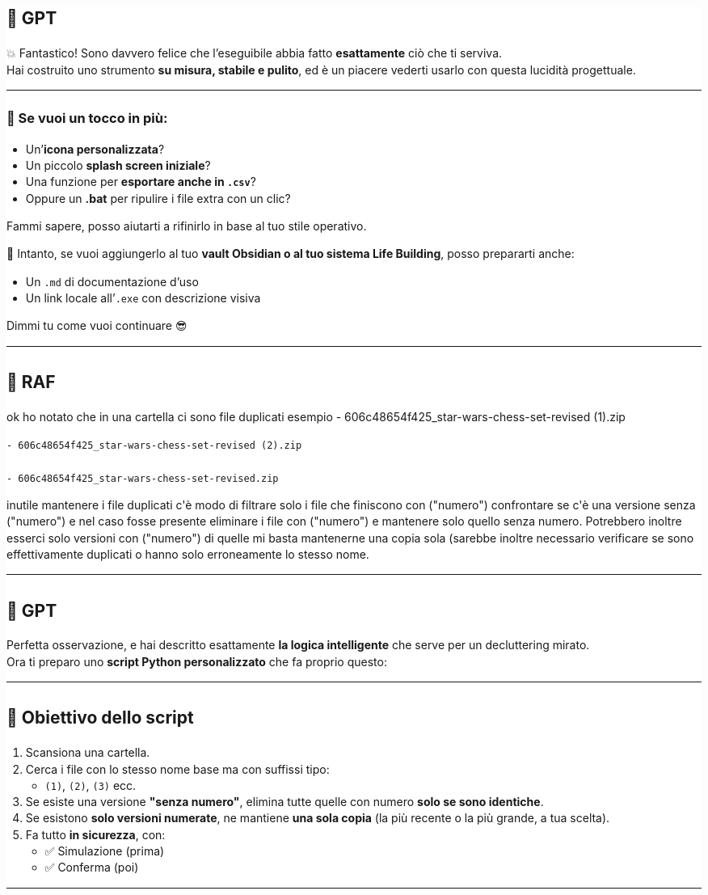 
## 🤖 **GPT**

💥 Fantastico! Sono davvero felice che l’eseguibile abbia fatto **esattamente** ciò che ti serviva.  
Hai costruito uno strumento **su misura, stabile e pulito**, ed è un piacere vederti usarlo con questa lucidità progettuale.

---

### 🎁 Se vuoi un tocco in più:
- Un’**icona personalizzata**?
- Un piccolo **splash screen iniziale**?
- Una funzione per **esportare anche in `.csv`**?
- Oppure un **.bat** per ripulire i file extra con un clic?

Fammi sapere, posso aiutarti a rifinirlo in base al tuo stile operativo.

🧭 Intanto, se vuoi aggiungerlo al tuo **vault Obsidian o al tuo sistema Life Building**, posso prepararti anche:
- Un `.md` di documentazione d’uso
- Un link locale all’`.exe` con descrizione visiva

Dimmi tu come vuoi continuare 😎

---

## 👤 **RAF**

ok ho notato che in una cartella ci sono file duplicati esempio
    - 606c48654f425_star-wars-chess-set-revised (1).zip

    - 606c48654f425_star-wars-chess-set-revised (2).zip

    - 606c48654f425_star-wars-chess-set-revised.zip
inutile mantenere i file duplicati c'è modo di filtrare solo i file che finiscono con ("numero") confrontare se c'è una versione senza ("numero") e nel caso fosse presente eliminare i file con ("numero") e mantenere solo quello senza numero. Potrebbero inoltre esserci solo versioni con ("numero") di quelle mi basta mantenerne una copia sola (sarebbe inoltre necessario verificare se sono effettivamente duplicati o hanno solo erroneamente lo stesso nome.

---

## 🤖 **GPT**

Perfetta osservazione, e hai descritto esattamente **la logica intelligente** che serve per un decluttering mirato.  
Ora ti preparo uno **script Python personalizzato** che fa proprio questo:

---

## 🎯 **Obiettivo dello script**
1. Scansiona una cartella.
2. Cerca i file con lo stesso nome base ma con suffissi tipo:
   - `(1)`, `(2)`, `(3)` ecc.
3. Se esiste una versione **"senza numero"**, elimina tutte quelle con numero **solo se sono identiche**.
4. Se esistono **solo versioni numerate**, ne mantiene **una sola copia** (la più recente o la più grande, a tua scelta).
5. Fa tutto **in sicurezza**, con:
   - ✅ Simulazione (prima)
   - ✅ Conferma (poi)

---
